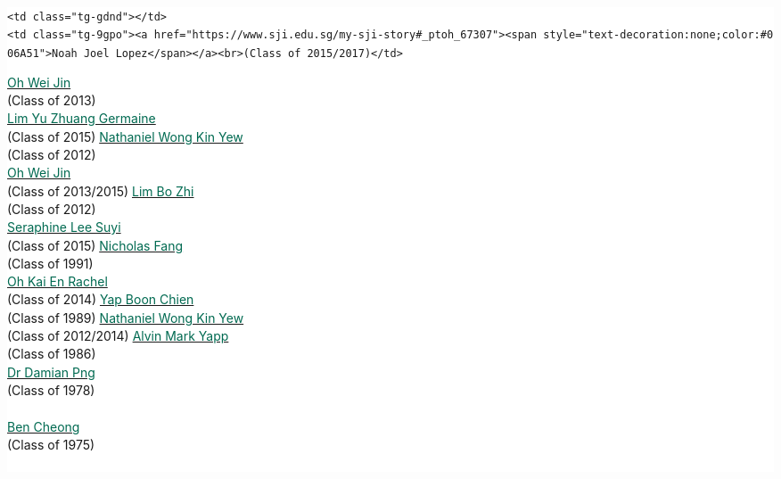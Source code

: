     <td class="tg-gdnd"></td>
    <td class="tg-9gpo"><a href="https://www.sji.edu.sg/my-sji-story#_ptoh_67307"><span style="text-decoration:none;color:#006A51">Noah Joel Lopez</span></a><br>(Class of 2015/2017)</td>
  </tr>
  <tr>
    <td class="tg-5avn"><a href="https://www.sji.edu.sg/my-sji-story#_ptoh_69814"><span style="text-decoration:none;color:#006A51">Oh Wei Jin</span></a><br>(Class of 2013)</td>
    <td class="tg-mku2"><br></td>
    <td class="tg-5avn"><a href="https://www.sji.edu.sg/my-sji-story#_ptoh_68200"><span style="text-decoration:none;color:#006A51">Lim Yu Zhuang Germaine</span></a><br>(Class of 2015)</td>
  </tr>
  <tr>
    <td class="tg-9gpo"><a href="https://www.sji.edu.sg/my-sji-story#_ptoh_68311"><span style="text-decoration:none;color:#006A51">Nathaniel Wong Kin Yew</span></a><br>(Class of 2012)</td>
    <td class="tg-xd5l"><br></td>
    <td class="tg-9gpo"><a href="https://www.sji.edu.sg/my-sji-story#_ptoh_69814"><span style="text-decoration:none;color:#006A51">Oh Wei Jin</span></a><br>(Class of 2013/2015)</td>
  </tr>
  <tr>
    <td class="tg-5avn"><a href="https://www.sji.edu.sg/my-sji-story#_ptoh_68473" target="_blank" rel="noopener noreferrer"><span style="text-decoration:none;color:#006A51">Lim Bo Zhi</span></a> <br>(Class of 2012)</td>
    <td class="tg-mku2"><br></td>
    <td class="tg-5avn"><a href="https://www.sji.edu.sg/my-sji-story#_ptoh_67470"><span style="text-decoration:none;color:#006A51">Seraphine Lee Suyi</span></a><br>(Class of 2015)</td>
  </tr>
  <tr>
    <td class="tg-9gpo"><a href="https://www.sji.edu.sg/my-sji-story#_ptoh_82054" target="_blank" rel="noopener noreferrer"><span style="text-decoration:none;color:#006A51">Nicholas Fang</span></a> <br>(Class of 1991)</td>
    <td class="tg-xd5l"><br></td>
    <td class="tg-9gpo"><a href="https://www.sji.edu.sg/my-sji-story#_ptoh_70276"><span style="text-decoration:none;color:#006A51">Oh Kai En Rachel</span></a><br>(Class of 2014)</td>
  </tr>
  <tr>
    <td class="tg-5avn"><a href="https://www.sji.edu.sg/my-sji-story#_ptoh_81778" target="_blank" rel="noopener noreferrer"><span style="text-decoration:none;color:#006A51">Yap Boon Chien</span></a> <br>(Class of 1989)</td>
    <td class="tg-5sss"></td>
    <td class="tg-5avn"><a href="https://www.sji.edu.sg/my-sji-story#_ptoh_68311"><span style="text-decoration:none;color:#006A51">Nathaniel Wong Kin Yew</span></a><br>(Class of 2012/2014)</td>
  </tr>
  <tr>
    <td class="tg-9gpo"><a href="https://www.sji.edu.sg/my-sji-story#_ptoh_81586"><span style="text-decoration:none;color:#006A51">Alvin Mark Yapp</span></a><br>(Class of 1986)</td>
    <td class="tg-xd5l"><br></td>
    <td class="tg-gdnd"></td>
  </tr>
  <tr>
    <td class="tg-5avn"><a href="https://www.sji.edu.sg/my-sji-story#_ptoh_82024" target="_blank" rel="noopener noreferrer"><span style="text-decoration:none;color:#006A51">Dr Damian Png</span></a> <br>(Class of 1978)</td>
    <td class="tg-mku2"><br></td>
    <td class="tg-mku2"><br></td>
  </tr>
  <tr>
    <td class="tg-9gpo"><a href="https://www.sji.edu.sg/my-sji-story#_ptoh_81641" target="_blank" rel="noopener noreferrer"><span style="text-decoration:none;color:#006A51">Ben Cheong</span></a> <br>(Class of 1975)</td>
    <td class="tg-xd5l"><br></td>
    <td class="tg-xd5l"><br></td>
  </tr>
  <tr>